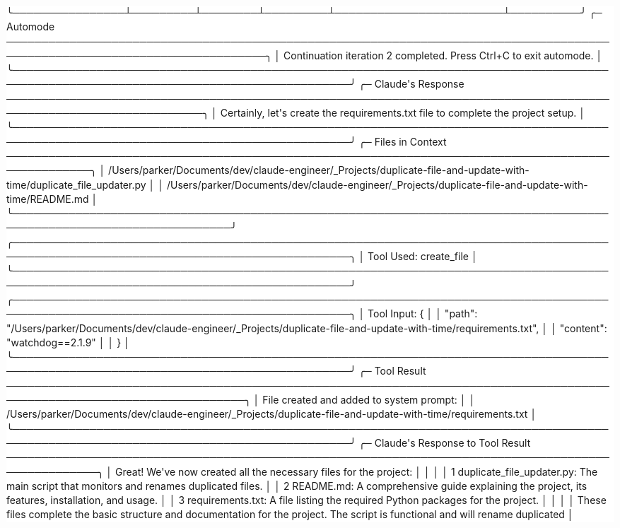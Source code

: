 ╰────────────────┴─────────┴────────┴─────────┴────────────────────────┴──────────╯
╭─ Automode ───────────────────────────────────────────────────────────────────────────────────────────────────────────────────────────╮
│ Continuation iteration 2 completed. Press Ctrl+C to exit automode.                                                                   │
╰──────────────────────────────────────────────────────────────────────────────────────────────────────────────────────────────────────╯
╭─ Claude's Response ──────────────────────────────────────────────────────────────────────────────────────────────────────────────────╮
│ Certainly, let's create the requirements.txt file to complete the project setup.                                                     │
╰──────────────────────────────────────────────────────────────────────────────────────────────────────────────────────────────────────╯
╭─ Files in Context ──────────────────────────────────────────────────────────────────────────────────────────────────╮
│ /Users/parker/Documents/dev/claude-engineer/_Projects/duplicate-file-and-update-with-time/duplicate_file_updater.py │
│ /Users/parker/Documents/dev/claude-engineer/_Projects/duplicate-file-and-update-with-time/README.md                 │
╰─────────────────────────────────────────────────────────────────────────────────────────────────────────────────────╯
╭──────────────────────────────────────────────────────────────────────────────────────────────────────────────────────────────────────╮
│ Tool Used: create_file                                                                                                               │
╰──────────────────────────────────────────────────────────────────────────────────────────────────────────────────────────────────────╯
╭──────────────────────────────────────────────────────────────────────────────────────────────────────────────────────────────────────╮
│ Tool Input: {                                                                                                                        │
│   "path": "/Users/parker/Documents/dev/claude-engineer/_Projects/duplicate-file-and-update-with-time/requirements.txt",              │
│   "content": "watchdog==2.1.9"                                                                                                       │
│ }                                                                                                                                    │
╰──────────────────────────────────────────────────────────────────────────────────────────────────────────────────────────────────────╯
╭─ Tool Result ────────────────────────────────────────────────────────────────────────────────────────────────────────────────────────╮
│ File created and added to system prompt:                                                                                             │
│ /Users/parker/Documents/dev/claude-engineer/_Projects/duplicate-file-and-update-with-time/requirements.txt                           │
╰──────────────────────────────────────────────────────────────────────────────────────────────────────────────────────────────────────╯
╭─ Claude's Response to Tool Result ───────────────────────────────────────────────────────────────────────────────────────────────────╮
│ Great! We've now created all the necessary files for the project:                                                                    │
│                                                                                                                                      │
│  1 duplicate_file_updater.py: The main script that monitors and renames duplicated files.                                            │
│  2 README.md: A comprehensive guide explaining the project, its features, installation, and usage.                                   │
│  3 requirements.txt: A file listing the required Python packages for the project.                                                    │
│                                                                                                                                      │
│ These files complete the basic structure and documentation for the project. The script is functional and will rename duplicated      │